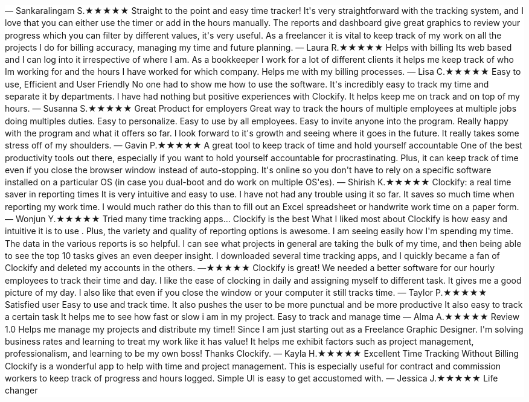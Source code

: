 — Sankaralingam S.★★★★★
Straight to the point and easy time tracker!
It's very straightforward with the tracking system, and I love that you can either use the timer or add in the hours manually. The reports and dashboard give great graphics to review your progress which you can filter by different values, it's very useful. As a freelancer it is vital to keep track of my work on all the projects I do for billing accuracy, managing my time and future planning.
— Laura R.★★★★★
Helps with billing
Its web based and I can log into it irrespective of where I am. As a bookkeeper I work for a lot of different clients it helps me keep track of who Im working for and the hours I have worked for which company. Helps me with my billing processes.
— Lisa C.★★★★★
Easy to use, Efficient and User Friendly
No one had to show me how to use the software. It's incredibly easy to track my time and separate it by departments. I have had nothing but positive experiences with Clockify. It helps keep me on track and on top of my hours.
— Susanna S.★★★★★
Great Product for employers
Great way to track the hours of multiple employees at multiple jobs doing multiples duties. Easy to personalize. Easy to use by all employees. Easy to invite anyone into the program. Really happy with the program and what it offers so far. I look forward to it's growth and seeing where it goes in the future. It really takes some stress off of my shoulders.
— Gavin P.★★★★★
A great tool to keep track of time and hold yourself accountable
One of the best productivity tools out there, especially if you want to hold yourself accountable for procrastinating. Plus, it can keep track of time even if you close the browser window instead of auto-stopping. It's online so you don't have to rely on a specific software installed on a particular OS (in case you dual-boot and do work on multiple OS'es).
— Shirish K.★★★★★
Clockify: a real time saver in reporting times
It is very intuitive and easy to use. I have not had any trouble using it so far. It saves so much time when reporting my work time. I would much rather do this than to fill out an Excel spreadsheet or handwrite work time on a paper form.
— Wonjun Y.★★★★★
Tried many time tracking apps... Clockify is the best
What I liked most about Clockify is how easy and intuitive it is to use . Plus, the variety and quality of reporting options is awesome. I am seeing easily how I'm spending my time. The data in the various reports is so helpful. I can see what projects in general are taking the bulk of my time, and then being able to see the top 10 tasks gives an even deeper insight. I downloaded several time tracking apps, and I quickly became a fan of Clockify and deleted my accounts in the others.
—★★★★★
Clockify is great!
We needed a better software for our hourly employees to track their time and day. I like the ease of clocking in daily and assigning myself to different task. It gives me a good picture of my day. I also like that even if you close the window or your computer it still tracks time.
— Taylor P.★★★★★
Satisfied user
Easy to use and track time. It also pushes the user to be more punctual and be more productive It also easy to track a certain task It helps me to see how fast or slow i am in my project. Easy to track and manage time
— Alma A.★★★★★
Review 1.0
Helps me manage my projects and distribute my time!! Since I am just starting out as a Freelance Graphic Designer. I'm solving business rates and learning to treat my work like it has value! It helps me exhibit factors such as project management, professionalism, and learning to be my own boss! Thanks Clockify.
— Kayla H.★★★★★
Excellent Time Tracking Without Billing
Clockify is a wonderful app to help with time and project management. This is especially useful for contract and commission workers to keep track of progress and hours logged. Simple UI is easy to get accustomed with.
— Jessica J.★★★★★
Life changer